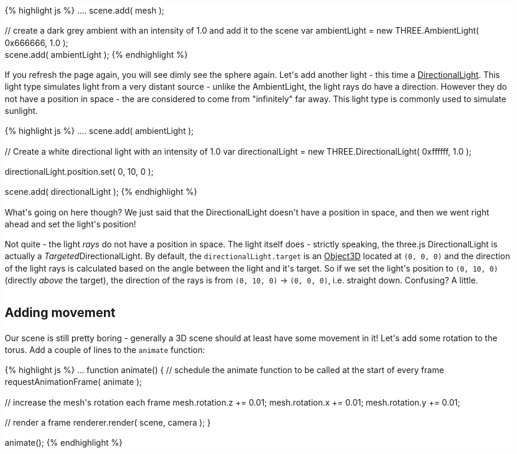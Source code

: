 {% highlight js %}
....
scene.add( mesh );

// create a dark grey ambient with an intensity of 1.0 and add it to the scene
var ambientLight = new THREE.AmbientLight( 0x666666, 1.0 );  
scene.add( ambientLight );
{% endhighlight %}

If you refresh the page again, you will see dimly see the sphere again. Let's add another light - this time a [DirectionalLight](https://threejs.org/docs/#Reference/Lights/DirectionalLight). This light type simulates light from a very distant source - unlike the AmbientLight, the light rays do have a direction. However they do not have a position in space - the are considered to come from "infinitely" far away. This light type is commonly used to simulate sunlight. 

{% highlight js %}
....
scene.add( ambientLight );

// Create a white directional light with an intensity of 1.0
var directionalLight = new THREE.DirectionalLight( 0xffffff, 1.0 );

directionalLight.position.set( 0, 10, 0 );

scene.add( directionalLight );
{% endhighlight %}

What's going on here though? We just said that the DirectionalLight doesn't have a position in space, and then we went right ahead and set the light's position! 

Not quite - the light *rays* do not have a position in space. The light itself does - strictly speaking, the three.js DirectionalLight is actually a *Targeted*DirectionalLight. By default, the `directionalLight.target` is an [Object3D](https://threejs.org/docs/#Reference/Core/Object3D) located at `(0, 0, 0)` and the direction of the light rays is calculated based on the angle between the light and it's target. So if we set the light's position to `(0, 10, 0)` (directly *above* the target), the direction of the rays is from `(0, 10, 0)` -> `(0, 0, 0)`, i.e. straight down. Confusing? A little.

## Adding movement

Our scene is still pretty boring - generally a 3D scene should at least have some movement in it! Let's add some rotation to the torus. Add a couple of lines to the `animate` function:

{% highlight js %}
...
function animate() {
  // schedule the animate function to be called at the start of every frame
  requestAnimationFrame( animate );
  
  // increase the mesh's rotation each frame
  mesh.rotation.z += 0.01;
  mesh.rotation.x += 0.01;
  mesh.rotation.y += 0.01;
  
  // render a frame
  renderer.render( scene, camera );
}

animate();
{% endhighlight %}
